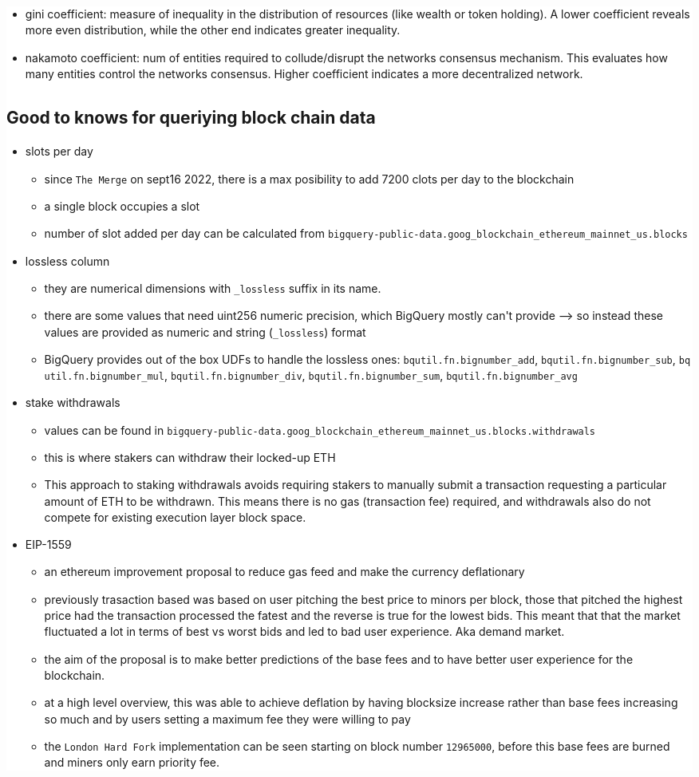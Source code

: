 * gini coefficient: measure of inequality in the distribution of resources (like wealth or token holding). A lower coefficient  reveals more even distribution, while the other end indicates greater inequality.

* nakamoto coefficient: num of entities required to collude/disrupt the networks consensus mechanism. This evaluates how many entities control the networks consensus. Higher coefficient indicates a more decentralized network.

## Good to knows for queriying block chain data 

* slots per day

    + since `The Merge` on sept16 2022, there is a max posibility to add 7200 clots per day to the blockchain 

    + a single block occupies a slot 

    + number of slot added per day can be calculated from `bigquery-public-data.goog_blockchain_ethereum_mainnet_us.blocks`

* lossless column

    + they are numerical dimensions with `_lossless` suffix in its name.

    + there are some values that need uint256 numeric precision, which BigQuery mostly can't provide --> so instead these values are provided as numeric and string (`_lossless`) format 

    + BigQuery provides out of the box UDFs to handle the lossless ones: `bqutil.fn.bignumber_add`, `bqutil.fn.bignumber_sub`, `bqutil.fn.bignumber_mul`, `bqutil.fn.bignumber_div`, `bqutil.fn.bignumber_sum`, `bqutil.fn.bignumber_avg`

* stake withdrawals 

    + values can be found in `bigquery-public-data.goog_blockchain_ethereum_mainnet_us.blocks.withdrawals`

    + this is where stakers can withdraw their locked-up ETH 

    + This approach to staking withdrawals avoids requiring stakers to manually submit a transaction requesting a particular amount of ETH to be withdrawn. This means there is no gas (transaction fee) required, and withdrawals also do not compete for existing execution layer block space.

* EIP-1559

    + an ethereum improvement proposal to reduce gas feed and make the currency deflationary 

    + previously trasaction based was based on user pitching the best price to minors per block, those that pitched the highest price had the transaction processed the fatest and the reverse is true for the lowest bids. This meant that that the market fluctuated a lot in terms of best vs worst bids and led to bad user experience. Aka demand market.

    + the aim of the proposal is to make better predictions of the base fees and to have better user experience for the blockchain.

    +  at a high level overview, this was able to achieve deflation by having blocksize increase rather than base fees increasing so much and by users setting a maximum fee they were willing to pay

    + the `London Hard Fork` implementation can be seen starting on block number `12965000`, before this base fees are burned and miners only earn priority fee.
